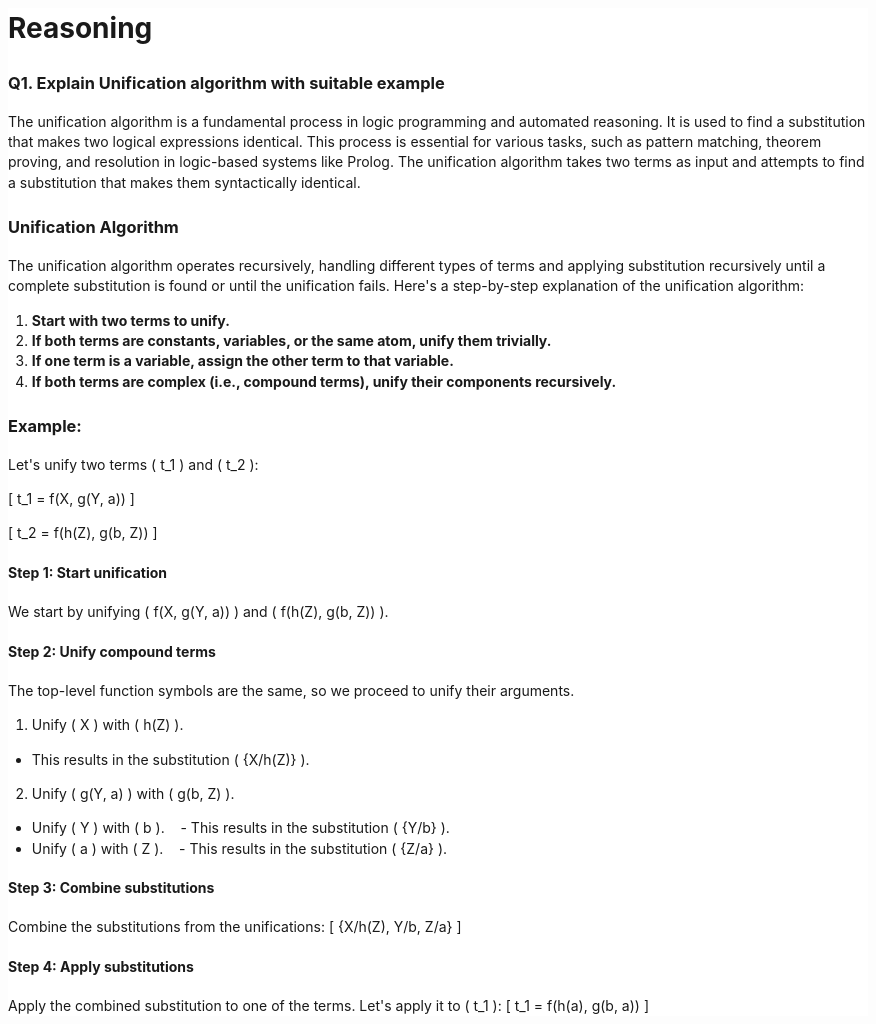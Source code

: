 # Reasoning


### Q1. Explain Unification algorithm with suitable example

The unification algorithm is a fundamental process in logic programming and automated reasoning. It is used to find a substitution that makes two logical expressions identical. This process is essential for various tasks, such as pattern matching, theorem proving, and resolution in logic-based systems like Prolog. The unification algorithm takes two terms as input and attempts to find a substitution that makes them syntactically identical.

### Unification Algorithm

The unification algorithm operates recursively, handling different types of terms and applying substitution recursively until a complete substitution is found or until the unification fails. Here's a step-by-step explanation of the unification algorithm:

1. **Start with two terms to unify.**
2. **If both terms are constants, variables, or the same atom, unify them trivially.**
3. **If one term is a variable, assign the other term to that variable.**
4. **If both terms are complex (i.e., compound terms), unify their components recursively.**

### Example:

Let's unify two terms \( t_1 \) and \( t_2 \):

\[ t_1 = f(X, g(Y, a)) \]

\[ t_2 = f(h(Z), g(b, Z)) \]

#### Step 1: Start unification

We start by unifying \( f(X, g(Y, a)) \) and \( f(h(Z), g(b, Z)) \).

#### Step 2: Unify compound terms

The top-level function symbols are the same, so we proceed to unify their arguments.

1. Unify \( X \) with \( h(Z) \).
- This results in the substitution \( \{X/h(Z)\} \).

2. Unify \( g(Y, a) \) with \( g(b, Z) \).
- Unify \( Y \) with \( b \).
   - This results in the substitution \( \{Y/b\} \).
- Unify \( a \) with \( Z \).
   - This results in the substitution \( \{Z/a\} \).

#### Step 3: Combine substitutions

Combine the substitutions from the unifications:
\[ \{X/h(Z), Y/b, Z/a\} \]

#### Step 4: Apply substitutions

Apply the combined substitution to one of the terms. Let's apply it to \( t_1 \):
\[ t_1 = f(h(a), g(b, a)) \]
